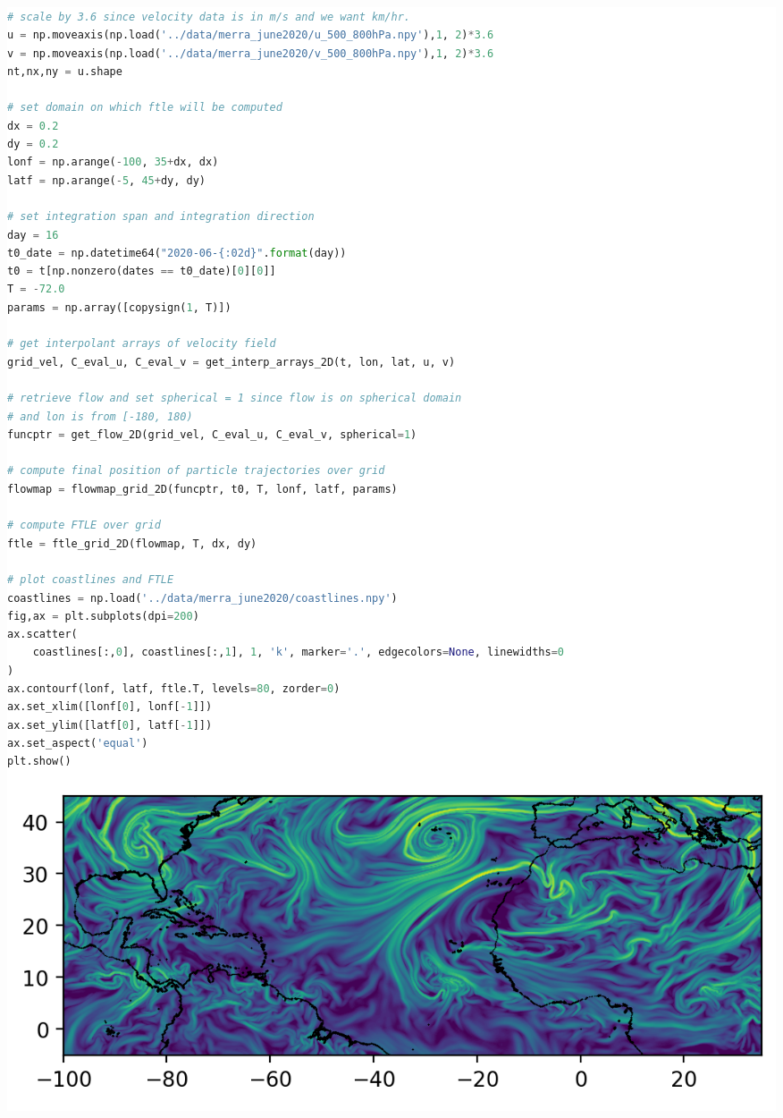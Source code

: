 ```python
# scale by 3.6 since velocity data is in m/s and we want km/hr.
u = np.moveaxis(np.load('../data/merra_june2020/u_500_800hPa.npy'),1, 2)*3.6
v = np.moveaxis(np.load('../data/merra_june2020/v_500_800hPa.npy'),1, 2)*3.6
nt,nx,ny = u.shape

# set domain on which ftle will be computed
dx = 0.2
dy = 0.2
lonf = np.arange(-100, 35+dx, dx)
latf = np.arange(-5, 45+dy, dy)

# set integration span and integration direction
day = 16
t0_date = np.datetime64("2020-06-{:02d}".format(day))
t0 = t[np.nonzero(dates == t0_date)[0][0]]
T = -72.0
params = np.array([copysign(1, T)])

# get interpolant arrays of velocity field
grid_vel, C_eval_u, C_eval_v = get_interp_arrays_2D(t, lon, lat, u, v)

# retrieve flow and set spherical = 1 since flow is on spherical domain
# and lon is from [-180, 180)
funcptr = get_flow_2D(grid_vel, C_eval_u, C_eval_v, spherical=1)

# compute final position of particle trajectories over grid
flowmap = flowmap_grid_2D(funcptr, t0, T, lonf, latf, params)

# compute FTLE over grid
ftle = ftle_grid_2D(flowmap, T, dx, dy)

# plot coastlines and FTLE
coastlines = np.load('../data/merra_june2020/coastlines.npy')
fig,ax = plt.subplots(dpi=200)
ax.scatter(
    coastlines[:,0], coastlines[:,1], 1, 'k', marker='.', edgecolors=None, linewidths=0
)
ax.contourf(lonf, latf, ftle.T, levels=80, zorder=0)
ax.set_xlim([lonf[0], lonf[-1]])
ax.set_ylim([latf[0], latf[-1]])
ax.set_aspect('equal')
plt.show()
```

![MERRA-2](img/merra2_ftle.png)